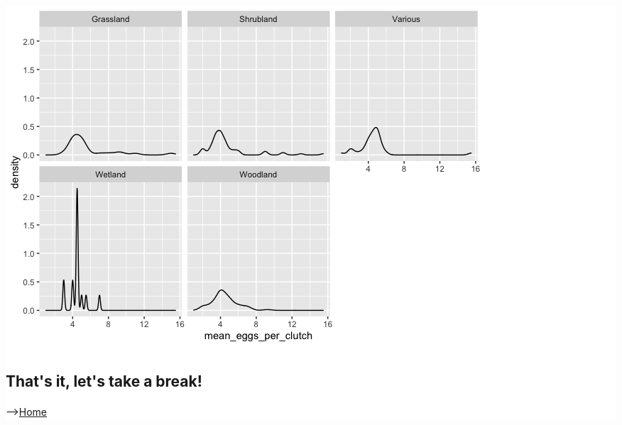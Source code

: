 ![](lab11_2_files/figure-html/unnamed-chunk-32-1.png)

## That's it, let's take a break!   

-->[Home](https://jmledford3115.github.io/datascibiol/)
